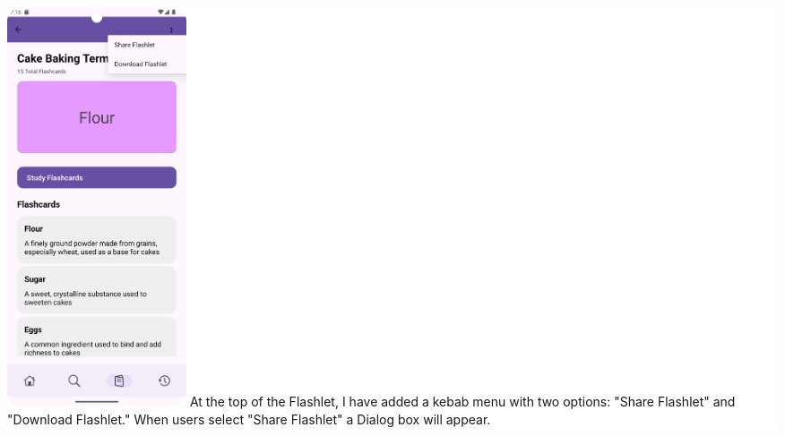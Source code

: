   <img src="../../images/sharedownload.png" alt="No Search Results" style="width: 200px; height: auto;">
At the top of the Flashlet, I have added a kebab menu with two options: "Share Flashlet" and "Download Flashlet." When users select "Share Flashlet" a Dialog box will appear.
